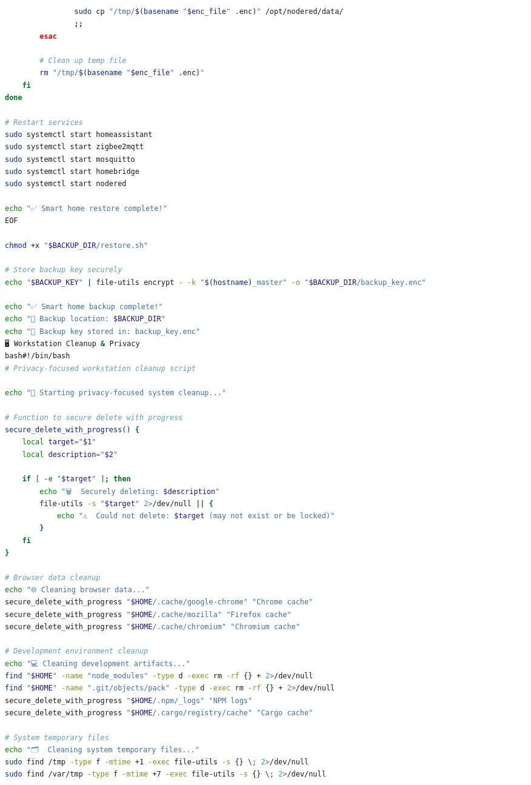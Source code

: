 ```bash
                sudo cp "/tmp/$(basename "$enc_file" .enc)" /opt/nodered/data/
                ;;
        esac
        
        # Clean up temp file
        rm "/tmp/$(basename "$enc_file" .enc)"
    fi
done

# Restart services
sudo systemctl start homeassistant
sudo systemctl start zigbee2mqtt
sudo systemctl start mosquitto
sudo systemctl start homebridge
sudo systemctl start nodered

echo "✅ Smart home restore complete!"
EOF

chmod +x "$BACKUP_DIR/restore.sh"

# Store backup key securely
echo "$BACKUP_KEY" | file-utils encrypt - -k "$(hostname)_master" -o "$BACKUP_DIR/backup_key.enc"

echo "✅ Smart home backup complete!"
echo "📍 Backup location: $BACKUP_DIR"
echo "🔑 Backup key stored in: backup_key.enc"
🖥️ Workstation Cleanup & Privacy
bash#!/bin/bash
# Privacy-focused workstation cleanup script

echo "🧹 Starting privacy-focused system cleanup..."

# Function to secure delete with progress
secure_delete_with_progress() {
    local target="$1"
    local description="$2"
    
    if [ -e "$target" ]; then
        echo "🗑️  Securely deleting: $description"
        file-utils -s "$target" 2>/dev/null || {
            echo "⚠️  Could not delete: $target (may not exist or be locked)"
        }
    fi
}

# Browser data cleanup
echo "🌐 Cleaning browser data..."
secure_delete_with_progress "$HOME/.cache/google-chrome" "Chrome cache"
secure_delete_with_progress "$HOME/.cache/mozilla" "Firefox cache"
secure_delete_with_progress "$HOME/.cache/chromium" "Chromium cache"

# Development environment cleanup
echo "💻 Cleaning development artifacts..."
find "$HOME" -name "node_modules" -type d -exec rm -rf {} + 2>/dev/null
find "$HOME" -name ".git/objects/pack" -type d -exec rm -rf {} + 2>/dev/null
secure_delete_with_progress "$HOME/.npm/_logs" "NPM logs"
secure_delete_with_progress "$HOME/.cargo/registry/cache" "Cargo cache"

# System temporary files
echo "🗂️  Cleaning system temporary files..."
sudo find /tmp -type f -mtime +1 -exec file-utils -s {} \; 2>/dev/null
sudo find /var/tmp -type f -mtime +7 -exec file-utils -s {} \; 2>/dev/null
```